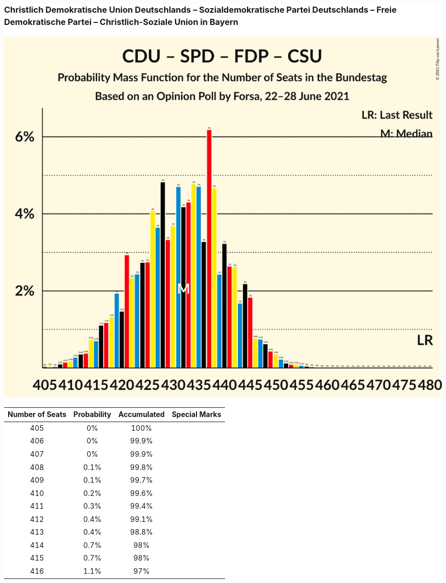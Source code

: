 ### Christlich Demokratische Union Deutschlands – Sozialdemokratische Partei Deutschlands – Freie Demokratische Partei – Christlich-Soziale Union in Bayern

![Graph with seats probability mass function not yet produced](2021-06-28-Forsa-coalitions-seats-pmf-cdu–spd–fdp–csu.png "Seats Probability Mass Function")

| Number of Seats | Probability | Accumulated | Special Marks |
|:---------------:|:-----------:|:-----------:|:-------------:|
| 405 | 0% | 100% |  |
| 406 | 0% | 99.9% |  |
| 407 | 0% | 99.9% |  |
| 408 | 0.1% | 99.8% |  |
| 409 | 0.1% | 99.7% |  |
| 410 | 0.2% | 99.6% |  |
| 411 | 0.3% | 99.4% |  |
| 412 | 0.4% | 99.1% |  |
| 413 | 0.4% | 98.8% |  |
| 414 | 0.7% | 98% |  |
| 415 | 0.7% | 98% |  |
| 416 | 1.1% | 97% |  |